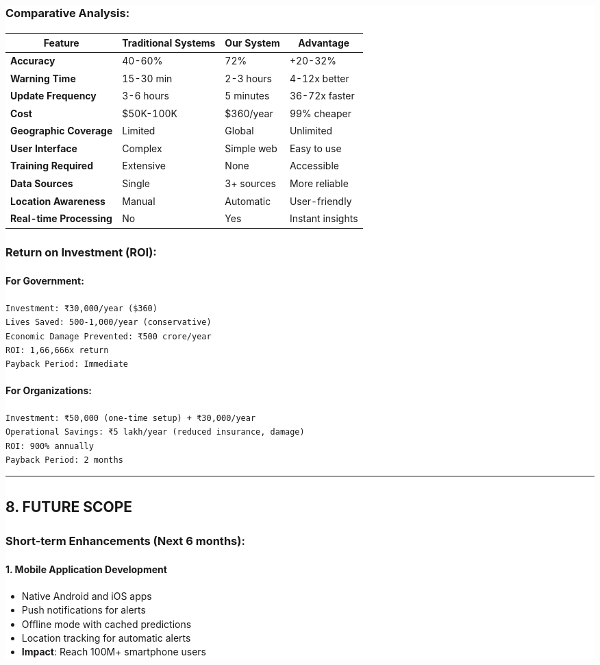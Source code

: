 ### Comparative Analysis:

| Feature | Traditional Systems | Our System | Advantage |
|---------|-------------------|------------|-----------|
| **Accuracy** | 40-60% | 72% | +20-32% |
| **Warning Time** | 15-30 min | 2-3 hours | 4-12x better |
| **Update Frequency** | 3-6 hours | 5 minutes | 36-72x faster |
| **Cost** | $50K-100K | $360/year | 99% cheaper |
| **Geographic Coverage** | Limited | Global | Unlimited |
| **User Interface** | Complex | Simple web | Easy to use |
| **Training Required** | Extensive | None | Accessible |
| **Data Sources** | Single | 3+ sources | More reliable |
| **Location Awareness** | Manual | Automatic | User-friendly |
| **Real-time Processing** | No | Yes | Instant insights |

### Return on Investment (ROI):

#### **For Government:**
```
Investment: ₹30,000/year ($360)
Lives Saved: 500-1,000/year (conservative)
Economic Damage Prevented: ₹500 crore/year
ROI: 1,66,666x return
Payback Period: Immediate
```

#### **For Organizations:**
```
Investment: ₹50,000 (one-time setup) + ₹30,000/year
Operational Savings: ₹5 lakh/year (reduced insurance, damage)
ROI: 900% annually
Payback Period: 2 months
```

---

## 8. FUTURE SCOPE

### Short-term Enhancements (Next 6 months):

#### **1. Mobile Application Development**
- Native Android and iOS apps
- Push notifications for alerts
- Offline mode with cached predictions
- Location tracking for automatic alerts
- **Impact**: Reach 100M+ smartphone users
